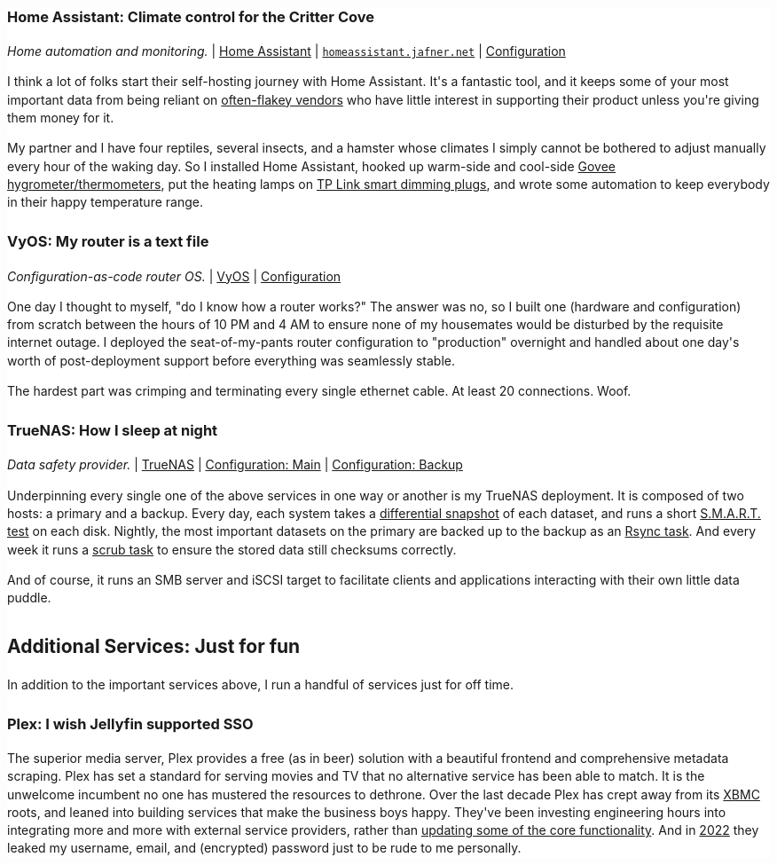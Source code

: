 ### Home Assistant: Climate control for the Critter Cove
*Home automation and monitoring.* | [Home Assistant](https://www.home-assistant.io/) | [`homeassistant.jafner.net`](https://homeassistant.jafner.net) | [Configuration](https://gitea.jafner.tools/Jafner/homelab/src/branch/main/fighter/config/home-assistant) 

I think a lot of folks start their self-hosting journey with Home Assistant. It's a fantastic tool, and it keeps some of your most important data from being reliant on [often-flakey vendors](https://gizmodo.com/the-never-ending-death-of-smart-home-gadgets-1842456125) who have little interest in supporting their product unless you're giving them money for it. 

My partner and I have four reptiles, several insects, and a hamster whose climates I simply cannot be bothered to adjust manually every hour of the waking day. So I installed Home Assistant, hooked up warm-side and cool-side [Govee hygrometer/thermometers](https://us.govee.com/products/govee-bluetooth-hygrometer-thermometer-h5075?Style=1*H5075), put the heating lamps on [TP Link smart dimming plugs](https://www.kasasmart.com/us/products/smart-plugs/product-kp405), and wrote some automation to keep everybody in their happy temperature range. 

### VyOS: My router is a text file
*Configuration-as-code router OS.* | [VyOS](https://vyos.io/) | [Configuration](https://gitea.jafner.tools/Jafner/homelab/src/branch/main/wizard/config) 

One day I thought to myself, "do I know how a router works?" The answer was no, so I built one (hardware and configuration) from scratch between the hours of 10 PM and 4 AM to ensure none of my housemates would be disturbed by the requisite internet outage. I deployed the seat-of-my-pants router configuration to "production" overnight and handled about one day's worth of post-deployment support before everything was seamlessly stable. 

The hardest part was crimping and terminating every single ethernet cable. At least 20 connections. Woof.

### TrueNAS: How I sleep at night
*Data safety provider.* | [TrueNAS](https://www.truenas.com/truenas-scale/) | [Configuration: Main](https://gitea.jafner.tools/Jafner/homelab/src/branch/main/barbarian) | [Configuration: Backup](https://gitea.jafner.tools/Jafner/homelab/src/branch/main/monk) 

Underpinning every single one of the above services in one way or another is my TrueNAS deployment. It is composed of two hosts: a primary and a backup. Every day, each system takes a [differential snapshot](https://www.truenas.com/docs/scale/24.04/scaleuireference/dataprotection/periodicsnapshottasksscreensscale/) of each dataset, and runs a short [S.M.A.R.T. test](https://www.truenas.com/docs/scale/24.04/scaleuireference/dataprotection/smarttestsscreensscale/) on each disk. Nightly, the most important datasets on the primary are backed up to the backup as an [Rsync task](https://www.truenas.com/docs/scale/24.04/scaleuireference/dataprotection/rsynctasksscreensscale/). And every week it runs a [scrub task](https://www.truenas.com/docs/scale/24.04/scaleuireference/dataprotection/scrubtasksscreensscale/) to ensure the stored data still checksums correctly. 

And of course, it runs an SMB server and iSCSI target to facilitate clients and applications interacting with their own little data puddle. 

## Additional Services: Just for fun
In addition to the important services above, I run a handful of services just for off time. 

### Plex: I wish Jellyfin supported SSO
The superior media server, Plex provides a free (as in beer) solution with a beautiful frontend and comprehensive metadata scraping. Plex has set a standard for serving movies and TV that no alternative service has been able to match. It is the unwelcome incumbent no one has mustered the resources to dethrone. Over the last decade Plex has crept away from its [XBMC](https://en.wikipedia.org/wiki/Kodi_(software)) roots, and leaned into building services that make the business boys happy. They've been investing engineering hours into integrating more and more with external service providers, rather than [updating some of the core functionality](https://www.plexopedia.com/plex-media-server/general/metadata-stored/). And in [2022](https://www.theverge.com/2022/8/24/23319570/plex-security-breach-exposes-usernames-emails-passwords) they leaked my username, email, and (encrypted) password just to be rude to me personally. 
